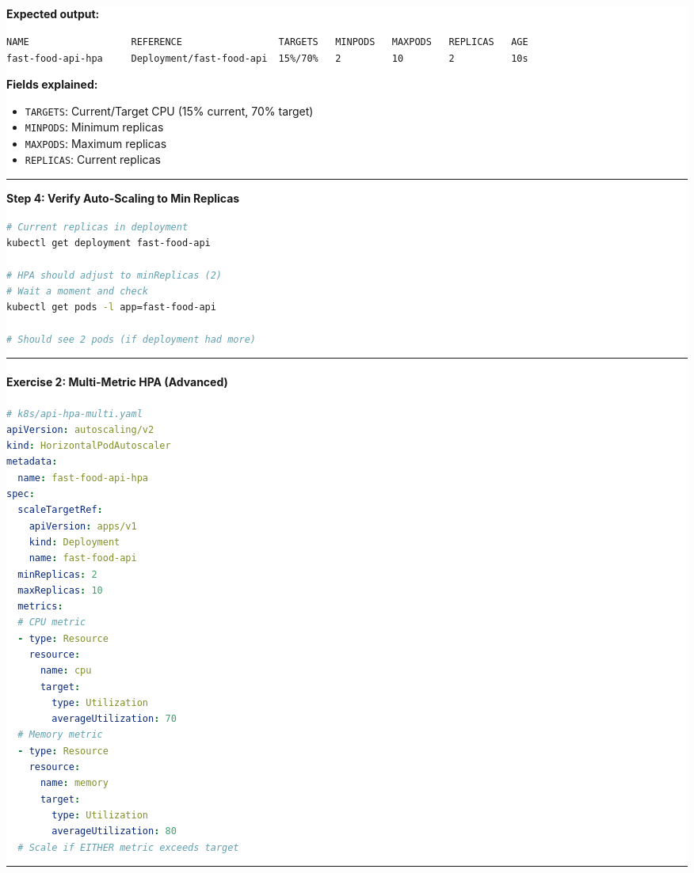 **Expected output:**
```
NAME                  REFERENCE                 TARGETS   MINPODS   MAXPODS   REPLICAS   AGE
fast-food-api-hpa     Deployment/fast-food-api  15%/70%   2         10        2          10s
```

**Fields explained:**
- `TARGETS`: Current/Target CPU (15% current, 70% target)
- `MINPODS`: Minimum replicas
- `MAXPODS`: Maximum replicas
- `REPLICAS`: Current replicas

---

**Step 4: Verify Auto-Scaling to Min Replicas**

```bash
# Current replicas in deployment
kubectl get deployment fast-food-api

# HPA should adjust to minReplicas (2)
# Wait a moment and check
kubectl get pods -l app=fast-food-api

# Should see 2 pods (if deployment had more)
```

---

#### Exercise 2: Multi-Metric HPA (Advanced)

```yaml
# k8s/api-hpa-multi.yaml
apiVersion: autoscaling/v2
kind: HorizontalPodAutoscaler
metadata:
  name: fast-food-api-hpa
spec:
  scaleTargetRef:
    apiVersion: apps/v1
    kind: Deployment
    name: fast-food-api
  minReplicas: 2
  maxReplicas: 10
  metrics:
  # CPU metric
  - type: Resource
    resource:
      name: cpu
      target:
        type: Utilization
        averageUtilization: 70
  # Memory metric
  - type: Resource
    resource:
      name: memory
      target:
        type: Utilization
        averageUtilization: 80
  # Scale if EITHER metric exceeds target
```

---